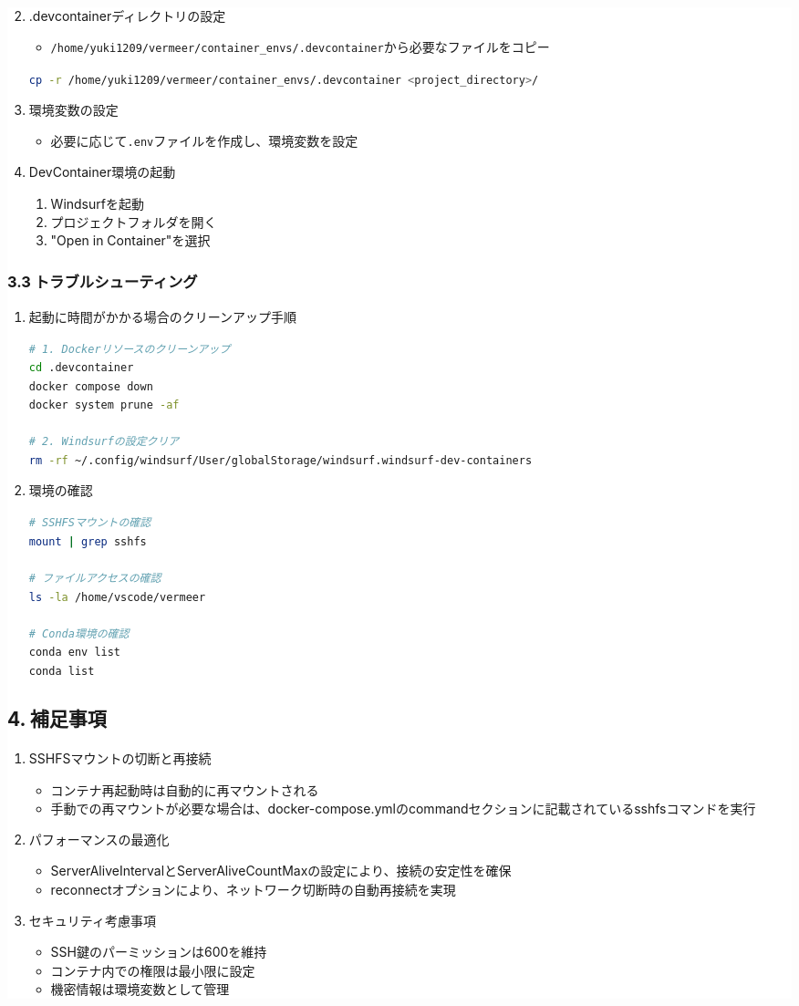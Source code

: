 2. .devcontainerディレクトリの設定
   - `/home/yuki1209/vermeer/container_envs/.devcontainer`から必要なファイルをコピー
   ```bash
   cp -r /home/yuki1209/vermeer/container_envs/.devcontainer <project_directory>/
   ```

3. 環境変数の設定
   - 必要に応じて`.env`ファイルを作成し、環境変数を設定

4. DevContainer環境の起動
   1. Windsurfを起動
   2. プロジェクトフォルダを開く
   3. "Open in Container"を選択

### 3.3 トラブルシューティング
1. 起動に時間がかかる場合のクリーンアップ手順
   ```bash
   # 1. Dockerリソースのクリーンアップ
   cd .devcontainer
   docker compose down
   docker system prune -af

   # 2. Windsurfの設定クリア
   rm -rf ~/.config/windsurf/User/globalStorage/windsurf.windsurf-dev-containers
   ```

2. 環境の確認
   ```bash
   # SSHFSマウントの確認
   mount | grep sshfs

   # ファイルアクセスの確認
   ls -la /home/vscode/vermeer

   # Conda環境の確認
   conda env list
   conda list
   ```

## 4. 補足事項
1. SSHFSマウントの切断と再接続
   - コンテナ再起動時は自動的に再マウントされる
   - 手動での再マウントが必要な場合は、docker-compose.ymlのcommandセクションに記載されているsshfsコマンドを実行

2. パフォーマンスの最適化
   - ServerAliveIntervalとServerAliveCountMaxの設定により、接続の安定性を確保
   - reconnectオプションにより、ネットワーク切断時の自動再接続を実現

3. セキュリティ考慮事項
   - SSH鍵のパーミッションは600を維持
   - コンテナ内での権限は最小限に設定
   - 機密情報は環境変数として管理
